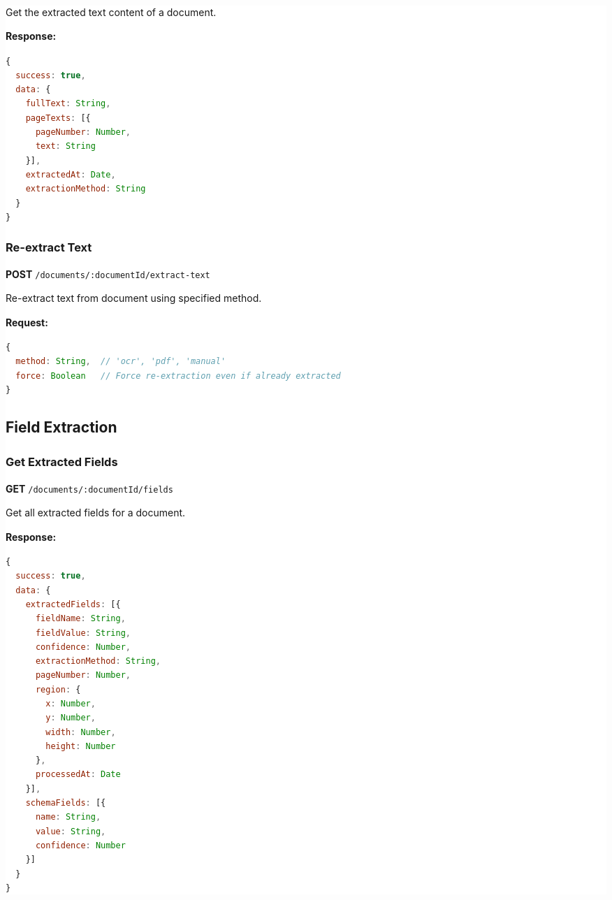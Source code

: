 Get the extracted text content of a document.

**Response:**
```javascript
{
  success: true,
  data: {
    fullText: String,
    pageTexts: [{
      pageNumber: Number,
      text: String
    }],
    extractedAt: Date,
    extractionMethod: String
  }
}
```

### Re-extract Text
**POST** `/documents/:documentId/extract-text`

Re-extract text from document using specified method.

**Request:**
```javascript
{
  method: String,  // 'ocr', 'pdf', 'manual'
  force: Boolean   // Force re-extraction even if already extracted
}
```

## Field Extraction

### Get Extracted Fields
**GET** `/documents/:documentId/fields`

Get all extracted fields for a document.

**Response:**
```javascript
{
  success: true,
  data: {
    extractedFields: [{
      fieldName: String,
      fieldValue: String,
      confidence: Number,
      extractionMethod: String,
      pageNumber: Number,
      region: {
        x: Number,
        y: Number,
        width: Number,
        height: Number
      },
      processedAt: Date
    }],
    schemaFields: [{
      name: String,
      value: String,
      confidence: Number
    }]
  }
}
```
